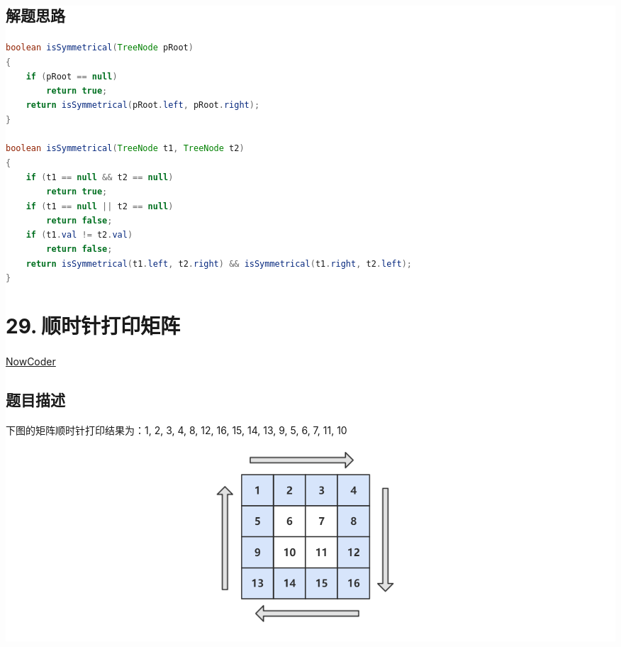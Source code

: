 ## 解题思路

```java
boolean isSymmetrical(TreeNode pRoot)
{
    if (pRoot == null)
        return true;
    return isSymmetrical(pRoot.left, pRoot.right);
}

boolean isSymmetrical(TreeNode t1, TreeNode t2)
{
    if (t1 == null && t2 == null)
        return true;
    if (t1 == null || t2 == null)
        return false;
    if (t1.val != t2.val)
        return false;
    return isSymmetrical(t1.left, t2.right) && isSymmetrical(t1.right, t2.left);
}
```

# 29. 顺时针打印矩阵

[NowCoder](https://www.nowcoder.com/practice/9b4c81a02cd34f76be2659fa0d54342a?tpId=13&tqId=11172&tPage=1&rp=1&ru=/ta/coding-interviews&qru=/ta/coding-interviews/question-ranking)

## 题目描述

下图的矩阵顺时针打印结果为：1, 2, 3, 4, 8, 12, 16, 15, 14, 13, 9, 5, 6, 7, 11, 10

<div align="center"> <img src="../pics//6539b9a4-2b24-4d10-8c94-2eb5aba1e296.png" width="300"/> </div><br>
